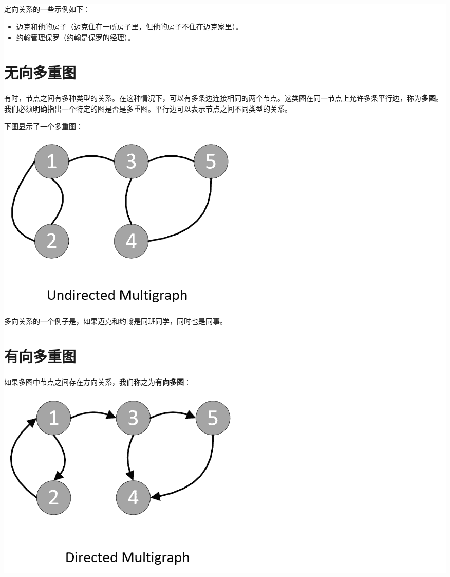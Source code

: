 定向关系的一些示例如下：

*   迈克和他的房子（迈克住在一所房子里，但他的房子不住在迈克家里）。
*   约翰管理保罗（约翰是保罗的经理）。

# 无向多重图

有时，节点之间有多种类型的关系。在这种情况下，可以有多条边连接相同的两个节点。这类图在同一节点上允许多条平行边，称为**多图**。我们必须明确指出一个特定的图是否是多重图。平行边可以表示节点之间不同类型的关系。

下图显示了一个多重图：

![](img/164e1e18-bf72-4a5a-a265-5a27aff76abd.png)

多向关系的一个例子是，如果迈克和约翰是同班同学，同时也是同事。

# 有向多重图

如果多图中节点之间存在方向关系，我们称之为**有向多图**：

![](img/0958225c-d78c-45a7-9dc1-b04bcbbf08fb.png)
